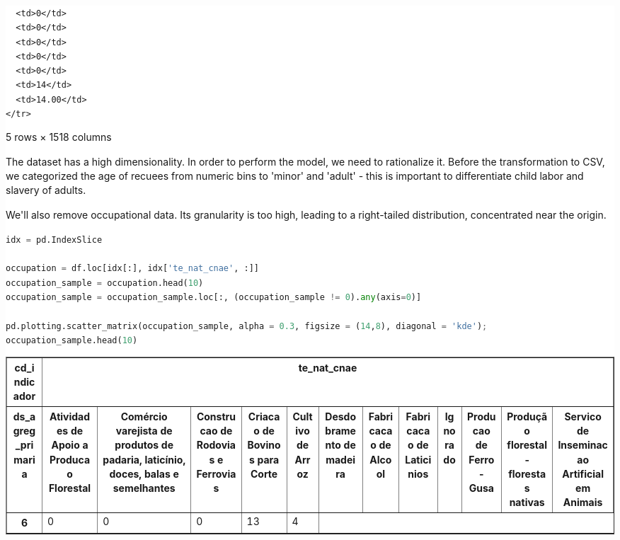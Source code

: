       <td>0</td>
      <td>0</td>
      <td>0</td>
      <td>0</td>
      <td>0</td>
      <td>14</td>
      <td>14.00</td>
    </tr>
  </tbody>
</table>
<p>5 rows × 1518 columns</p>
</div>



The dataset has a high dimensionality. In order to perform the model, we need to rationalize it. Before the transformation to CSV, we categorized the age of recuees from numeric bins to 'minor' and 'adult' - this is important to differentiate child labor and slavery of adults.

We'll also remove occupational data. Its granularity is too high, leading to a right-tailed distribution, concentrated near the origin.


```python
idx = pd.IndexSlice

occupation = df.loc[idx[:], idx['te_nat_cnae', :]]
occupation_sample = occupation.head(10)
occupation_sample = occupation_sample.loc[:, (occupation_sample != 0).any(axis=0)]

pd.plotting.scatter_matrix(occupation_sample, alpha = 0.3, figsize = (14,8), diagonal = 'kde');
occupation_sample.head(10)
```




<div>
<table border="1" class="dataframe">
  <thead>
    <tr>
      <th>cd_indicador</th>
      <th colspan="12" halign="left">te_nat_cnae</th>
    </tr>
    <tr>
      <th>ds_agreg_primaria</th>
      <th>Atividades de Apoio a Producao Florestal</th>
      <th>Comércio varejista de produtos de padaria, laticínio, doces, balas e semelhantes</th>
      <th>Construcao de Rodovias e Ferrovias</th>
      <th>Criacao de Bovinos para Corte</th>
      <th>Cultivo de Arroz</th>
      <th>Desdobramento de madeira</th>
      <th>Fabricacao de Alcool</th>
      <th>Fabricacao de Laticinios</th>
      <th>Ignorado</th>
      <th>Producao de Ferro-Gusa</th>
      <th>Produção florestal - florestas nativas</th>
      <th>Servico de Inseminacao Artificial em Animais</th>
    </tr>
  </thead>
  <tbody>
    <tr>
      <th>6</th>
      <td>0</td>
      <td>0</td>
      <td>0</td>
      <td>13</td>
      <td>4</td>